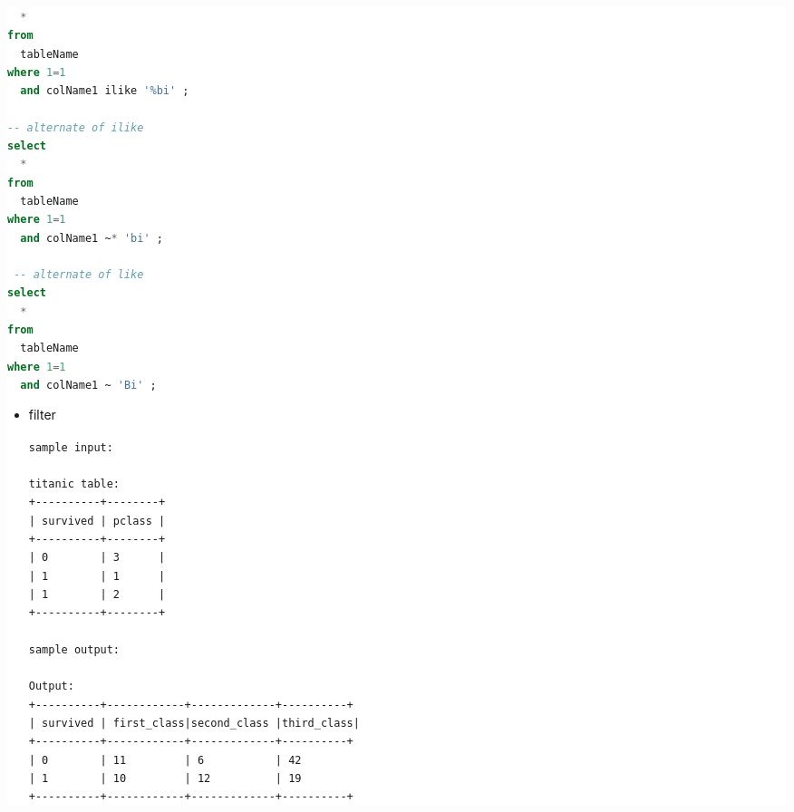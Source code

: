   ```sql
    *
  from
    tableName 
  where 1=1
    and colName1 ilike '%bi' ;
  
  -- alternate of ilike
  select
    *
  from
    tableName 
  where 1=1
    and colName1 ~* 'bi' ;
  
   -- alternate of like
  select
    *
  from
    tableName 
  where 1=1
    and colName1 ~ 'Bi' ;
  ```

+ filter

    ```text
    sample input:

    titanic table:         
    +----------+--------+                          
    | survived | pclass |             
    +----------+--------+             
    | 0        | 3      |             
    | 1        | 1      |             
    | 1        | 2      |             
    +----------+--------+               

    sample output:

    Output: 
    +----------+------------+-------------+----------+                          
    | survived | first_class|second_class |third_class|          
    +----------+------------+-------------+----------+             
    | 0        | 11         | 6           | 42             
    | 1        | 10         | 12          | 19                    
    +----------+------------+-------------+----------+
    ```
